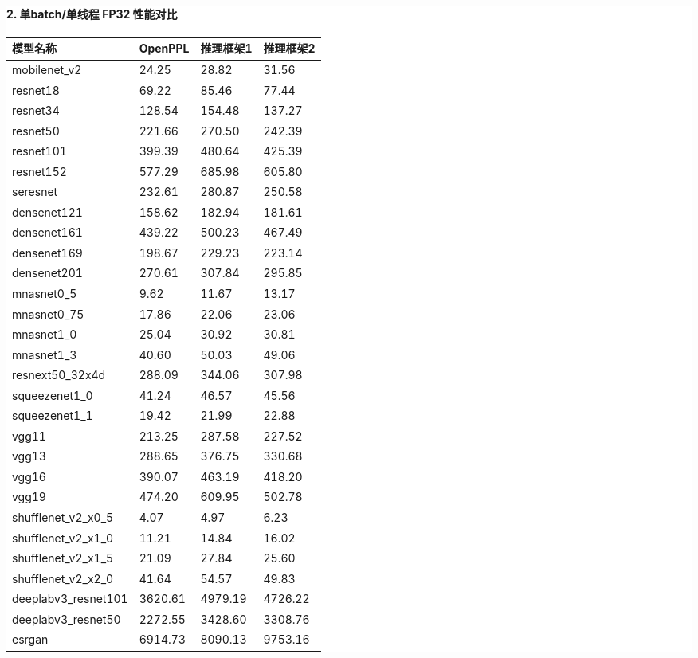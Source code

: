 #### 2. 单batch/单线程 FP32 性能对比

|  模型名称  |  OpenPPL  |  推理框架1  |  推理框架2  |
| :------------ | :------------ | :------------ | :------------ |
| mobilenet_v2 | 24.25 | 28.82 | 31.56 |
| resnet18 | 69.22 | 85.46 | 77.44 |
| resnet34 | 128.54 | 154.48 | 137.27 |
| resnet50 | 221.66 | 270.50 | 242.39 |
| resnet101 | 399.39 | 480.64 | 425.39 |
| resnet152 | 577.29 | 685.98 | 605.80 |
| seresnet | 232.61 | 280.87 | 250.58 |
| densenet121 | 158.62 | 182.94 | 181.61 |
| densenet161 | 439.22 | 500.23 | 467.49 |
| densenet169 | 198.67 | 229.23 | 223.14 |
| densenet201 | 270.61 | 307.84 | 295.85 |
| mnasnet0_5 | 9.62 | 11.67 | 13.17 |
| mnasnet0_75 | 17.86 | 22.06 | 23.06 |
| mnasnet1_0 | 25.04 | 30.92 | 30.81 |
| mnasnet1_3 | 40.60 | 50.03 | 49.06 |
| resnext50_32x4d | 288.09 | 344.06 | 307.98 |
| squeezenet1_0 | 41.24 | 46.57 | 45.56 |
| squeezenet1_1 | 19.42 | 21.99 | 22.88 |
| vgg11 | 213.25 | 287.58 | 227.52 |
| vgg13 | 288.65 | 376.75 | 330.68 |
| vgg16 | 390.07 | 463.19 | 418.20 |
| vgg19 | 474.20 | 609.95 | 502.78 |
| shufflenet_v2_x0_5 | 4.07 | 4.97 | 6.23 |
| shufflenet_v2_x1_0 | 11.21 | 14.84 | 16.02 |
| shufflenet_v2_x1_5 | 21.09 | 27.84 | 25.60 |
| shufflenet_v2_x2_0 | 41.64 | 54.57 | 49.83 |
| deeplabv3_resnet101 | 3620.61 | 4979.19 | 4726.22 |
| deeplabv3_resnet50 | 2272.55 | 3428.60 | 3308.76 |
| esrgan | 6914.73 | 8090.13 | 9753.16 |
